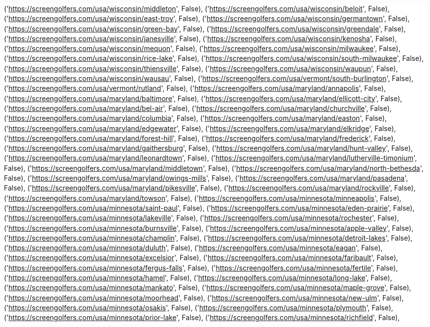 ('https://screengolfers.com/usa/wisconsin/middleton', False),
('https://screengolfers.com/usa/wisconsin/beloit', False),
('https://screengolfers.com/usa/wisconsin/east-troy', False),
('https://screengolfers.com/usa/wisconsin/germantown', False),
('https://screengolfers.com/usa/wisconsin/green-bay', False),
('https://screengolfers.com/usa/wisconsin/greendale', False),
('https://screengolfers.com/usa/wisconsin/janesville', False),
('https://screengolfers.com/usa/wisconsin/kenosha', False),
('https://screengolfers.com/usa/wisconsin/mequon', False),
('https://screengolfers.com/usa/wisconsin/milwaukee', False),
('https://screengolfers.com/usa/wisconsin/rice-lake', False),
('https://screengolfers.com/usa/wisconsin/south-milwaukee', False),
('https://screengolfers.com/usa/wisconsin/thiensville', False),
('https://screengolfers.com/usa/wisconsin/waupun', False),
('https://screengolfers.com/usa/wisconsin/wausau', False),
('https://screengolfers.com/usa/vermont/south-burlington', False),
('https://screengolfers.com/usa/vermont/rutland', False),
('https://screengolfers.com/usa/maryland/annapolis', False),
('https://screengolfers.com/usa/maryland/baltimore', False),
('https://screengolfers.com/usa/maryland/ellicott-city', False),
('https://screengolfers.com/usa/maryland/bel-air', False),
('https://screengolfers.com/usa/maryland/churchville', False),
('https://screengolfers.com/usa/maryland/columbia', False),
('https://screengolfers.com/usa/maryland/easton', False),
('https://screengolfers.com/usa/maryland/edgewater', False),
('https://screengolfers.com/usa/maryland/elkridge', False),
('https://screengolfers.com/usa/maryland/forest-hill', False),
('https://screengolfers.com/usa/maryland/frederick', False),
('https://screengolfers.com/usa/maryland/gaithersburg', False),
('https://screengolfers.com/usa/maryland/hunt-valley', False),
('https://screengolfers.com/usa/maryland/leonardtown', False),
('https://screengolfers.com/usa/maryland/lutherville-timonium', False),
('https://screengolfers.com/usa/maryland/middletown', False),
('https://screengolfers.com/usa/maryland/north-bethesda', False),
('https://screengolfers.com/usa/maryland/owings-mills', False),
('https://screengolfers.com/usa/maryland/pasadena', False),
('https://screengolfers.com/usa/maryland/pikesville', False),
('https://screengolfers.com/usa/maryland/rockville', False),
('https://screengolfers.com/usa/maryland/towson', False),
('https://screengolfers.com/usa/minnesota/minneapolis', False),
('https://screengolfers.com/usa/minnesota/saint-paul', False),
('https://screengolfers.com/usa/minnesota/eden-prairie', False),
('https://screengolfers.com/usa/minnesota/lakeville', False),
('https://screengolfers.com/usa/minnesota/rochester', False),
('https://screengolfers.com/usa/minnesota/burnsville', False),
('https://screengolfers.com/usa/minnesota/apple-valley', False),
('https://screengolfers.com/usa/minnesota/champlin', False),
('https://screengolfers.com/usa/minnesota/detroit-lakes', False),
('https://screengolfers.com/usa/minnesota/duluth', False),
('https://screengolfers.com/usa/minnesota/eagan', False),
('https://screengolfers.com/usa/minnesota/excelsior', False),
('https://screengolfers.com/usa/minnesota/faribault', False),
('https://screengolfers.com/usa/minnesota/fergus-falls', False),
('https://screengolfers.com/usa/minnesota/fertile', False),
('https://screengolfers.com/usa/minnesota/hamel', False),
('https://screengolfers.com/usa/minnesota/long-lake', False),
('https://screengolfers.com/usa/minnesota/mankato', False),
('https://screengolfers.com/usa/minnesota/maple-grove', False),
('https://screengolfers.com/usa/minnesota/moorhead', False),
('https://screengolfers.com/usa/minnesota/new-ulm', False),
('https://screengolfers.com/usa/minnesota/osakis', False),
('https://screengolfers.com/usa/minnesota/plymouth', False),
('https://screengolfers.com/usa/minnesota/prior-lake', False),
('https://screengolfers.com/usa/minnesota/richfield', False),
